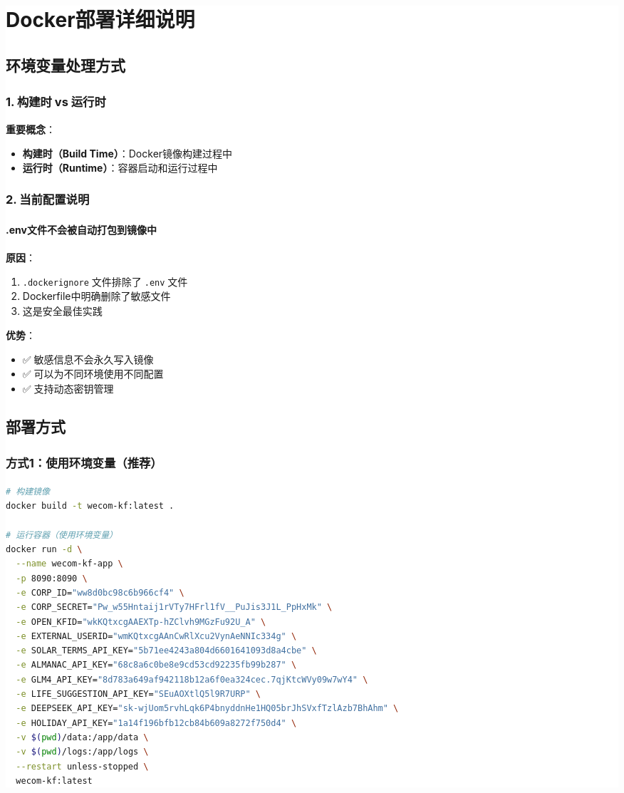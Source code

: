 # Docker部署详细说明

## 环境变量处理方式

### 1. 构建时 vs 运行时

**重要概念**：
- **构建时（Build Time）**：Docker镜像构建过程中
- **运行时（Runtime）**：容器启动和运行过程中

### 2. 当前配置说明

#### .env文件不会被自动打包到镜像中

**原因**：
1. `.dockerignore` 文件排除了 `.env` 文件
2. Dockerfile中明确删除了敏感文件
3. 这是安全最佳实践

**优势**：
- ✅ 敏感信息不会永久写入镜像
- ✅ 可以为不同环境使用不同配置
- ✅ 支持动态密钥管理

## 部署方式

### 方式1：使用环境变量（推荐）

```bash
# 构建镜像
docker build -t wecom-kf:latest .

# 运行容器（使用环境变量）
docker run -d \
  --name wecom-kf-app \
  -p 8090:8090 \
  -e CORP_ID="ww8d0bc98c6b966cf4" \
  -e CORP_SECRET="Pw_w55Hntaij1rVTy7HFrl1fV__PuJis3J1L_PpHxMk" \
  -e OPEN_KFID="wkKQtxcgAAEXTp-hZClvh9MGzFu92U_A" \
  -e EXTERNAL_USERID="wmKQtxcgAAnCwRlXcu2VynAeNNIc334g" \
  -e SOLAR_TERMS_API_KEY="5b71ee4243a804d6601641093d8a4cbe" \
  -e ALMANAC_API_KEY="68c8a6c0be8e9cd53cd92235fb99b287" \
  -e GLM4_API_KEY="8d783a649af942118b12a6f0ea324cec.7qjKtcWVy09w7wY4" \
  -e LIFE_SUGGESTION_API_KEY="SEuAOXtlQ5l9R7URP" \
  -e DEEPSEEK_API_KEY="sk-wjUom5rvhLqk6P4bnyddnHe1HQ05brJhSVxfTzlAzb7BhAhm" \
  -e HOLIDAY_API_KEY="1a14f196bfb12cb84b609a8272f750d4" \
  -v $(pwd)/data:/app/data \
  -v $(pwd)/logs:/app/logs \
  --restart unless-stopped \
  wecom-kf:latest
```
